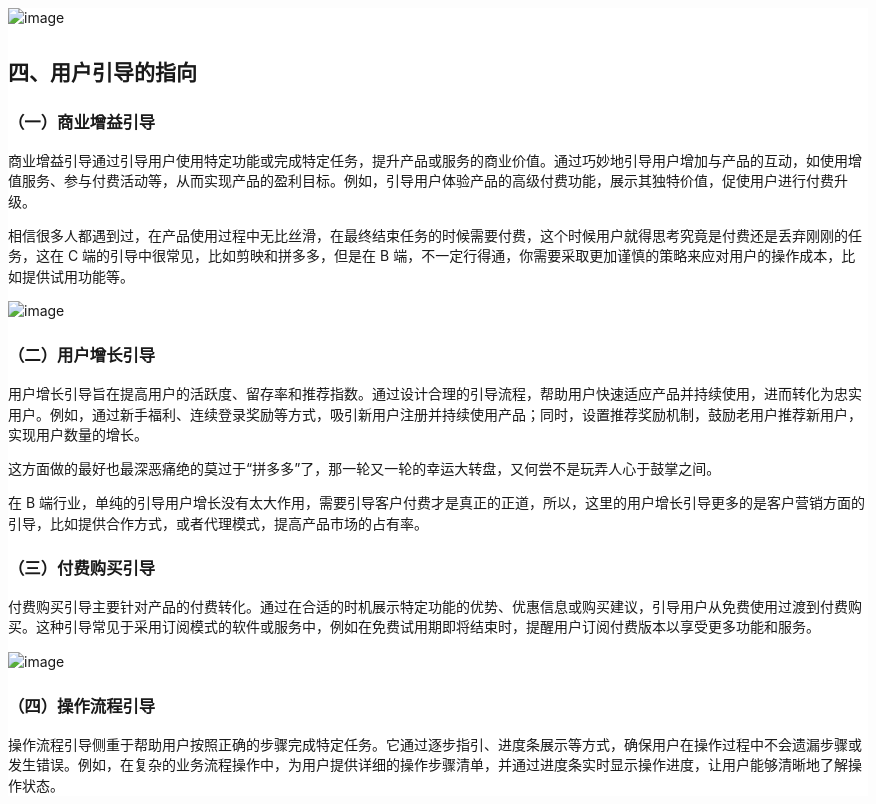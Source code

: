 ![image](https://prod-files-secure.s3.us-west-2.amazonaws.com/a7a0cc5a-89b9-4cda-8686-1fba0ca52f40/bf71860e-af5c-4f0e-956f-a50206e0c366/image.png?X-Amz-Algorithm=AWS4-HMAC-SHA256&X-Amz-Content-Sha256=UNSIGNED-PAYLOAD&X-Amz-Credential=ASIAZI2LB466YCFFKCCX%2F20250213%2Fus-west-2%2Fs3%2Faws4_request&X-Amz-Date=20250213T042259Z&X-Amz-Expires=3600&X-Amz-Security-Token=IQoJb3JpZ2luX2VjEOL%2F%2F%2F%2F%2F%2F%2F%2F%2F%2FwEaCXVzLXdlc3QtMiJHMEUCIFItCjkm0ZyYf5JLZsigcKV6NUMmCw4hz0EzBoRqAJKUAiEA%2F2JRdIljTlItfkxLAAXovInpsh1EZAV1fxudgmMDRrIqiAQI%2B%2F%2F%2F%2F%2F%2F%2F%2F%2F%2F%2FARAAGgw2Mzc0MjMxODM4MDUiDECnYKfi%2BisWvoU9ZCrcA9DAIOcq%2B6qLT4NlcEb7VCXkUdZQvRDcQMqM74K0AsxvSAxGRvff8YzeT7YSae6B1wEv%2FCMqPGBKDm%2FugQgfTfmDLJq%2FX97jgI8i3kncCoZOAY6tQYXpJBR1VIWY0fMz1BCM9VRsbt0GsRqRfR2470xRtsK4XhwtB9s8Ir5CtIMOngH4rq13wtnGYE3YtudMFLx7mCw7%2BfQT5y8czNDsG%2F6BmJptRgr2mkPLAU2GZm3AUnSDNM67fUhOUadCowto52xm9TtUMjGh4toRDTUAzwHIEhRBJmg8FMjZ9c%2FZBVdsv%2F%2FIzY1XsPpGh8l7i8G%2BqtillgQuMM%2BJtF%2FhH5DknXUASAJO24LWR5rYK4Gw38%2FMRJXjLjSuzg3JWJnMv8W%2BItplEgBuiUl68tSTf%2F4QejSGTVGo3QYJk7lgPTXmSDnwfWqxZ%2FsRJDKYgd3bcvASukeqkwEX%2Fq8LgIpZVfKuzwV61ypQXI6TqOl%2F%2FHzIvLgqsGBpVzJ4wEXlTaY8iZmCMqLEI37XST9LMWMc%2B5146WPEj0ggcZLf%2FnlpKazmbdUi2TNxpiX%2BddltAiN%2Fzw1B%2FmtFNfj7Wm9bOGkqoXlf2CQnzjD4HbfA80lmxwHqdLoQUWXZ1bvRjsvU3FQRML6Ytb0GOqUBrtxauSwtwsVyV3XGBmAJtGCAawPXEru0pLv%2FAml88rd1%2Bq17GozQEUkW9wf1Agu1Ewo09Fc%2BPeTLDaaONCfOuKo3DLqpkHLfPriktqkkC0GLRZwkcQCXtwC%2BV%2FqgIEuuecRdXlyX3kLubxP0GEX0luOhsqLwbUDoHynKE8I9d3IMFwo0zOr6K4p1wTpt7%2BOk7qA%2BwjwGCN%2F43N5U8PBJAMPk9ELo&X-Amz-Signature=7d7c4b32263e893089caa533851968b289cb50dae61e7dc91b93bf681e5c1643&X-Amz-SignedHeaders=host&x-id=GetObject)

## 四、用户引导的指向

### （一）商业增益引导

商业增益引导通过引导用户使用特定功能或完成特定任务，提升产品或服务的商业价值。通过巧妙地引导用户增加与产品的互动，如使用增值服务、参与付费活动等，从而实现产品的盈利目标。例如，引导用户体验产品的高级付费功能，展示其独特价值，促使用户进行付费升级。

相信很多人都遇到过，在产品使用过程中无比丝滑，在最终结束任务的时候需要付费，这个时候用户就得思考究竟是付费还是丢弃刚刚的任务，这在 C 端的引导中很常见，比如剪映和拼多多，但是在 B 端，不一定行得通，你需要采取更加谨慎的策略来应对用户的操作成本，比如提供试用功能等。

![image](https://prod-files-secure.s3.us-west-2.amazonaws.com/a7a0cc5a-89b9-4cda-8686-1fba0ca52f40/6ef47edc-e77d-41c0-b59b-3d452ccbaabd/image.png?X-Amz-Algorithm=AWS4-HMAC-SHA256&X-Amz-Content-Sha256=UNSIGNED-PAYLOAD&X-Amz-Credential=ASIAZI2LB466YCFFKCCX%2F20250213%2Fus-west-2%2Fs3%2Faws4_request&X-Amz-Date=20250213T042258Z&X-Amz-Expires=3600&X-Amz-Security-Token=IQoJb3JpZ2luX2VjEOL%2F%2F%2F%2F%2F%2F%2F%2F%2F%2FwEaCXVzLXdlc3QtMiJHMEUCIFItCjkm0ZyYf5JLZsigcKV6NUMmCw4hz0EzBoRqAJKUAiEA%2F2JRdIljTlItfkxLAAXovInpsh1EZAV1fxudgmMDRrIqiAQI%2B%2F%2F%2F%2F%2F%2F%2F%2F%2F%2F%2FARAAGgw2Mzc0MjMxODM4MDUiDECnYKfi%2BisWvoU9ZCrcA9DAIOcq%2B6qLT4NlcEb7VCXkUdZQvRDcQMqM74K0AsxvSAxGRvff8YzeT7YSae6B1wEv%2FCMqPGBKDm%2FugQgfTfmDLJq%2FX97jgI8i3kncCoZOAY6tQYXpJBR1VIWY0fMz1BCM9VRsbt0GsRqRfR2470xRtsK4XhwtB9s8Ir5CtIMOngH4rq13wtnGYE3YtudMFLx7mCw7%2BfQT5y8czNDsG%2F6BmJptRgr2mkPLAU2GZm3AUnSDNM67fUhOUadCowto52xm9TtUMjGh4toRDTUAzwHIEhRBJmg8FMjZ9c%2FZBVdsv%2F%2FIzY1XsPpGh8l7i8G%2BqtillgQuMM%2BJtF%2FhH5DknXUASAJO24LWR5rYK4Gw38%2FMRJXjLjSuzg3JWJnMv8W%2BItplEgBuiUl68tSTf%2F4QejSGTVGo3QYJk7lgPTXmSDnwfWqxZ%2FsRJDKYgd3bcvASukeqkwEX%2Fq8LgIpZVfKuzwV61ypQXI6TqOl%2F%2FHzIvLgqsGBpVzJ4wEXlTaY8iZmCMqLEI37XST9LMWMc%2B5146WPEj0ggcZLf%2FnlpKazmbdUi2TNxpiX%2BddltAiN%2Fzw1B%2FmtFNfj7Wm9bOGkqoXlf2CQnzjD4HbfA80lmxwHqdLoQUWXZ1bvRjsvU3FQRML6Ytb0GOqUBrtxauSwtwsVyV3XGBmAJtGCAawPXEru0pLv%2FAml88rd1%2Bq17GozQEUkW9wf1Agu1Ewo09Fc%2BPeTLDaaONCfOuKo3DLqpkHLfPriktqkkC0GLRZwkcQCXtwC%2BV%2FqgIEuuecRdXlyX3kLubxP0GEX0luOhsqLwbUDoHynKE8I9d3IMFwo0zOr6K4p1wTpt7%2BOk7qA%2BwjwGCN%2F43N5U8PBJAMPk9ELo&X-Amz-Signature=36d21c95ca42a822d8a2a9f696ba5f7f7e5472b83132ee22eefce0c9ff70f019&X-Amz-SignedHeaders=host&x-id=GetObject)

### （二）用户增长引导

用户增长引导旨在提高用户的活跃度、留存率和推荐指数。通过设计合理的引导流程，帮助用户快速适应产品并持续使用，进而转化为忠实用户。例如，通过新手福利、连续登录奖励等方式，吸引新用户注册并持续使用产品；同时，设置推荐奖励机制，鼓励老用户推荐新用户，实现用户数量的增长。

这方面做的最好也最深恶痛绝的莫过于“拼多多”了，那一轮又一轮的幸运大转盘，又何尝不是玩弄人心于鼓掌之间。

在 B 端行业，单纯的引导用户增长没有太大作用，需要引导客户付费才是真正的正道，所以，这里的用户增长引导更多的是客户营销方面的引导，比如提供合作方式，或者代理模式，提高产品市场的占有率。

### （三）付费购买引导

付费购买引导主要针对产品的付费转化。通过在合适的时机展示特定功能的优势、优惠信息或购买建议，引导用户从免费使用过渡到付费购买。这种引导常见于采用订阅模式的软件或服务中，例如在免费试用期即将结束时，提醒用户订阅付费版本以享受更多功能和服务。

![image](https://prod-files-secure.s3.us-west-2.amazonaws.com/a7a0cc5a-89b9-4cda-8686-1fba0ca52f40/3ccca822-73a8-4b56-afdd-e76454a56970/image.png?X-Amz-Algorithm=AWS4-HMAC-SHA256&X-Amz-Content-Sha256=UNSIGNED-PAYLOAD&X-Amz-Credential=ASIAZI2LB466YCFFKCCX%2F20250213%2Fus-west-2%2Fs3%2Faws4_request&X-Amz-Date=20250213T042258Z&X-Amz-Expires=3600&X-Amz-Security-Token=IQoJb3JpZ2luX2VjEOL%2F%2F%2F%2F%2F%2F%2F%2F%2F%2FwEaCXVzLXdlc3QtMiJHMEUCIFItCjkm0ZyYf5JLZsigcKV6NUMmCw4hz0EzBoRqAJKUAiEA%2F2JRdIljTlItfkxLAAXovInpsh1EZAV1fxudgmMDRrIqiAQI%2B%2F%2F%2F%2F%2F%2F%2F%2F%2F%2F%2FARAAGgw2Mzc0MjMxODM4MDUiDECnYKfi%2BisWvoU9ZCrcA9DAIOcq%2B6qLT4NlcEb7VCXkUdZQvRDcQMqM74K0AsxvSAxGRvff8YzeT7YSae6B1wEv%2FCMqPGBKDm%2FugQgfTfmDLJq%2FX97jgI8i3kncCoZOAY6tQYXpJBR1VIWY0fMz1BCM9VRsbt0GsRqRfR2470xRtsK4XhwtB9s8Ir5CtIMOngH4rq13wtnGYE3YtudMFLx7mCw7%2BfQT5y8czNDsG%2F6BmJptRgr2mkPLAU2GZm3AUnSDNM67fUhOUadCowto52xm9TtUMjGh4toRDTUAzwHIEhRBJmg8FMjZ9c%2FZBVdsv%2F%2FIzY1XsPpGh8l7i8G%2BqtillgQuMM%2BJtF%2FhH5DknXUASAJO24LWR5rYK4Gw38%2FMRJXjLjSuzg3JWJnMv8W%2BItplEgBuiUl68tSTf%2F4QejSGTVGo3QYJk7lgPTXmSDnwfWqxZ%2FsRJDKYgd3bcvASukeqkwEX%2Fq8LgIpZVfKuzwV61ypQXI6TqOl%2F%2FHzIvLgqsGBpVzJ4wEXlTaY8iZmCMqLEI37XST9LMWMc%2B5146WPEj0ggcZLf%2FnlpKazmbdUi2TNxpiX%2BddltAiN%2Fzw1B%2FmtFNfj7Wm9bOGkqoXlf2CQnzjD4HbfA80lmxwHqdLoQUWXZ1bvRjsvU3FQRML6Ytb0GOqUBrtxauSwtwsVyV3XGBmAJtGCAawPXEru0pLv%2FAml88rd1%2Bq17GozQEUkW9wf1Agu1Ewo09Fc%2BPeTLDaaONCfOuKo3DLqpkHLfPriktqkkC0GLRZwkcQCXtwC%2BV%2FqgIEuuecRdXlyX3kLubxP0GEX0luOhsqLwbUDoHynKE8I9d3IMFwo0zOr6K4p1wTpt7%2BOk7qA%2BwjwGCN%2F43N5U8PBJAMPk9ELo&X-Amz-Signature=416096ca292062d9d8011dbdd6b41b3c5132cb0ec3d2a879deddeb47d809fa85&X-Amz-SignedHeaders=host&x-id=GetObject)

### （四）操作流程引导

操作流程引导侧重于帮助用户按照正确的步骤完成特定任务。它通过逐步指引、进度条展示等方式，确保用户在操作过程中不会遗漏步骤或发生错误。例如，在复杂的业务流程操作中，为用户提供详细的操作步骤清单，并通过进度条实时显示操作进度，让用户能够清晰地了解操作状态。
